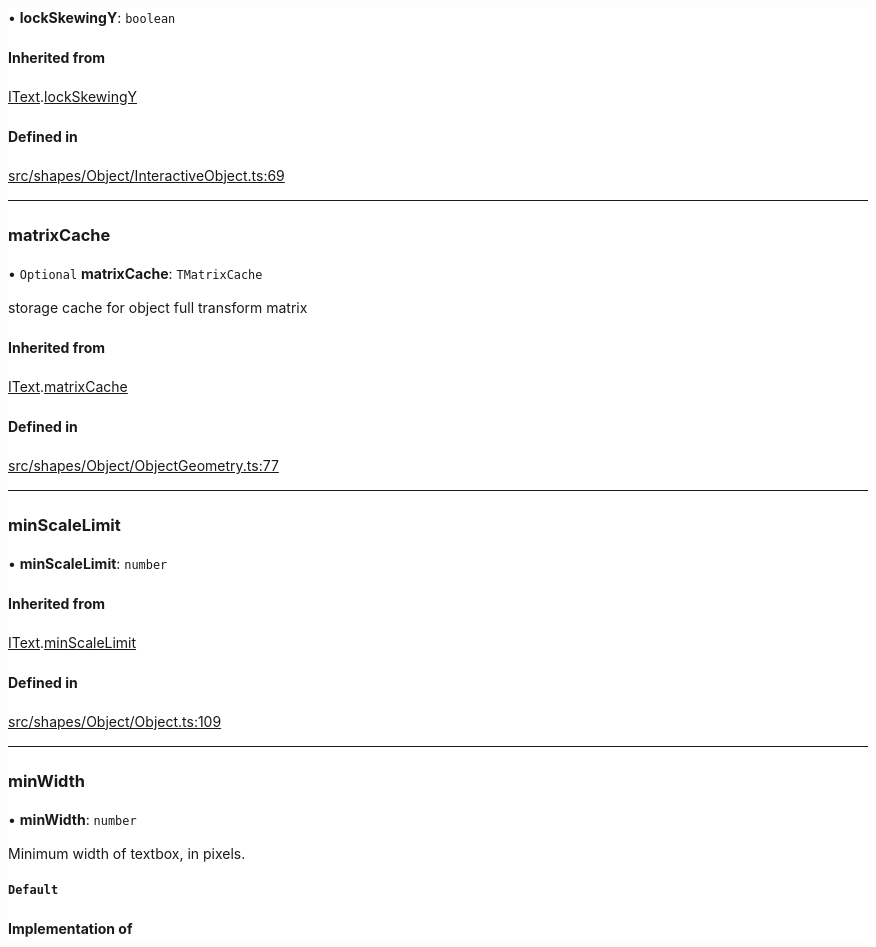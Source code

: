 • **lockSkewingY**: `boolean`

#### Inherited from

[IText](/apidocs/classes/IText.md).[lockSkewingY](/apidocs/classes/IText.md#lockskewingy)

#### Defined in

[src/shapes/Object/InteractiveObject.ts:69](https://github.com/fabricjs/fabric.js/blob/7d0e39dd9/src/shapes/Object/InteractiveObject.ts#L69)

___

### matrixCache

• `Optional` **matrixCache**: `TMatrixCache`

storage cache for object full transform matrix

#### Inherited from

[IText](/apidocs/classes/IText.md).[matrixCache](/apidocs/classes/IText.md#matrixcache)

#### Defined in

[src/shapes/Object/ObjectGeometry.ts:77](https://github.com/fabricjs/fabric.js/blob/7d0e39dd9/src/shapes/Object/ObjectGeometry.ts#L77)

___

### minScaleLimit

• **minScaleLimit**: `number`

#### Inherited from

[IText](/apidocs/classes/IText.md).[minScaleLimit](/apidocs/classes/IText.md#minscalelimit)

#### Defined in

[src/shapes/Object/Object.ts:109](https://github.com/fabricjs/fabric.js/blob/7d0e39dd9/src/shapes/Object/Object.ts#L109)

___

### minWidth

• **minWidth**: `number`

Minimum width of textbox, in pixels.

**`Default`**

```ts

```

#### Implementation of
